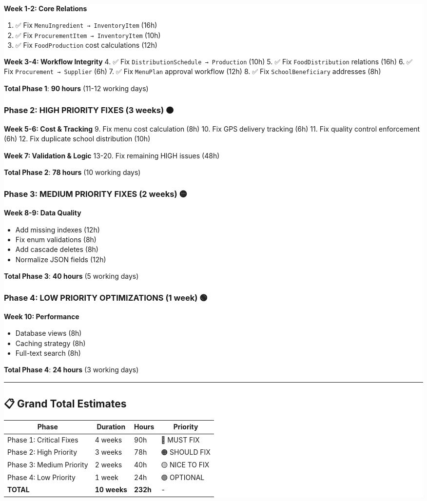 **Week 1-2: Core Relations**
1. ✅ Fix `MenuIngredient → InventoryItem` (16h)
2. ✅ Fix `ProcurementItem → InventoryItem` (10h)
3. ✅ Fix `FoodProduction` cost calculations (12h)

**Week 3-4: Workflow Integrity**
4. ✅ Fix `DistributionSchedule → Production` (10h)
5. ✅ Fix `FoodDistribution` relations (16h)
6. ✅ Fix `Procurement → Supplier` (6h)
7. ✅ Fix `MenuPlan` approval workflow (12h)
8. ✅ Fix `SchoolBeneficiary` addresses (8h)

**Total Phase 1**: **90 hours** (11-12 working days)

### **Phase 2: HIGH PRIORITY FIXES (3 weeks)** 🟠

**Week 5-6: Cost & Tracking**
9. Fix menu cost calculation (8h)
10. Fix GPS delivery tracking (6h)
11. Fix quality control enforcement (6h)
12. Fix duplicate school distribution (10h)

**Week 7: Validation & Logic**
13-20. Fix remaining HIGH issues (48h)

**Total Phase 2**: **78 hours** (10 working days)

### **Phase 3: MEDIUM PRIORITY FIXES (2 weeks)** 🟡

**Week 8-9: Data Quality**
- Add missing indexes (12h)
- Fix enum validations (8h)
- Add cascade deletes (8h)
- Normalize JSON fields (12h)

**Total Phase 3**: **40 hours** (5 working days)

### **Phase 4: LOW PRIORITY OPTIMIZATIONS (1 week)** 🟢

**Week 10: Performance**
- Database views (8h)
- Caching strategy (8h)
- Full-text search (8h)

**Total Phase 4**: **24 hours** (3 working days)

---

## 📋 Grand Total Estimates

| Phase | Duration | Hours | Priority |
|-------|----------|-------|----------|
| Phase 1: Critical Fixes | 4 weeks | 90h | 🔴 MUST FIX |
| Phase 2: High Priority | 3 weeks | 78h | 🟠 SHOULD FIX |
| Phase 3: Medium Priority | 2 weeks | 40h | 🟡 NICE TO FIX |
| Phase 4: Low Priority | 1 week | 24h | 🟢 OPTIONAL |
| **TOTAL** | **10 weeks** | **232h** | - |
